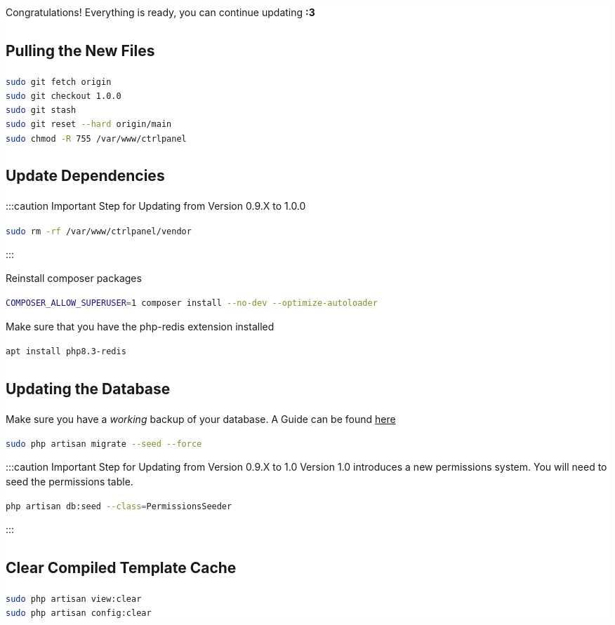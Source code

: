 Congratulations! Everything is ready, you can continue updating **:3**

## Pulling the New Files

```bash
sudo git fetch origin
sudo git checkout 1.0.0
sudo git stash
sudo git reset --hard origin/main
sudo chmod -R 755 /var/www/ctrlpanel
```

## Update Dependencies

:::caution Important Step for Updating from Version 0.9.X to 1.0.0

```bash
sudo rm -rf /var/www/ctrlpanel/vendor
```

:::

Reinstall composer packages

```bash
COMPOSER_ALLOW_SUPERUSER=1 composer install --no-dev --optimize-autoloader
```

Make sure that you have the php-redis extension installed

```bash
apt install php8.3-redis
```

## Updating the Database

Make sure you have a _working_ backup of your database. A Guide can be found [here](/docs/1.0.0/Guides/backups)

```bash
sudo php artisan migrate --seed --force
```

:::caution Important Step for Updating from Version 0.9.X to 1.0
Version 1.0 introduces a new permissions system. You will need to seed the permissions table.

```bash
php artisan db:seed --class=PermissionsSeeder
```

:::

## Clear Compiled Template Cache

```bash
sudo php artisan view:clear
sudo php artisan config:clear
```
